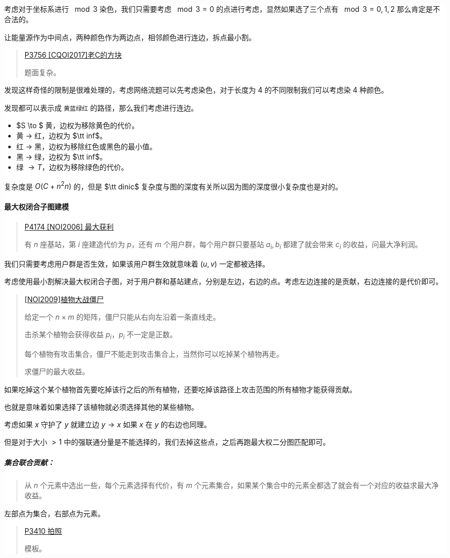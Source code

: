 考虑对于坐标系进行 $\mod 3$ 染色，我们只需要考虑 $\mod 3 = 0$ 的点进行考虑，显然如果选了三个点有 $\mod 3 = 0, 1, 2$ 那么肯定是不合法的。

让能量源作为中间点，两种颜色作为两边点，相邻颜色进行连边，拆点最小割。

> [P3756 [CQOI2017]老C的方块](https://www.luogu.com.cn/problem/P3756)
>
> 题面复杂。

发现这样奇怪的限制是很难处理的，考虑网络流题可以先考虑染色，对于长度为 $4$ 的不同限制我们可以考虑染 $4$ 种颜色。

发现都可以表示成 `黄蓝绿红` 的路径，那么我们考虑进行连边。

- $S \to $ 黄，边权为移除黄色的代价。
- 黄 $\to$ 红，边权为 $\tt inf$。
- 红 $\to$ 黑，边权为移除红色或黑色的最小值。
- 黑 $\to$ 绿，边权为 $\tt inf$。
- 绿 $\to T$，边权为移除绿色的代价。

复杂度是 $O(C + n^2n)$ 的，但是 $\tt dinic$ 复杂度与图的深度有关所以因为图的深度很小复杂度也是对的。

#### 最大权闭合子图建模

<div id = "jump1"><div>

> [P4174 [NOI2006] 最大获利](https://www.luogu.com.cn/problem/P4174)
>
> 有 $n$ 座基站，第 $i$ 座建造代价为 $p$，还有 $m$ 个用户群，每个用户群只要基站 $a_i, b_i$ 都建了就会带来 $c_i$ 的收益，问最大净利润。

我们只需要考虑用户群是否生效，如果该用户群生效就意味着 $(u, v)$ 一定都被选择。

考虑使用最小割解决最大权闭合子图，对于用户群和基站建点，分别是左边，右边的点。考虑左边连接的是贡献，右边连接的是代价即可。

> [[NOI2009]植物大战僵尸](https://darkbzoj.tk/problem/1565)
>
> 给定一个 $n \times m$ 的矩阵，僵尸只能从右向左沿着一条直线走。
>
> 击杀某个植物会获得收益 $p_i$，$p_i$ 不一定是正数。
>
> 每个植物有攻击集合，僵尸不能走到攻击集合上，当然你可以吃掉某个植物再走。
>
> 求僵尸的最大收益。

如果吃掉这个某个植物首先要吃掉该行之后的所有植物，还要吃掉该路径上攻击范围的所有植物才能获得贡献。

也就是意味着如果选择了该植物就必须选择其他的某些植物。

考虑如果 $x$ 守护了 $y$ 就建立边 $y \to x$ 如果 $x$ 在 $y$ 的右边也同理。

但是对于大小 $> 1$ 中的强联通分量是不能选择的，我们去掉这些点，之后再跑最大权二分图匹配即可。

##### 集合联合贡献：

> 从 $n$ 个元素中选出一些，每个元素选择有代价，有 $m$ 个元素集合，如果某个集合中的元素全都选了就会有一个对应的收益求最大净收益。

左部点为集合，右部点为元素。

> [P3410 拍照](https://www.luogu.com.cn/problem/P3410)
>
> 模板。
